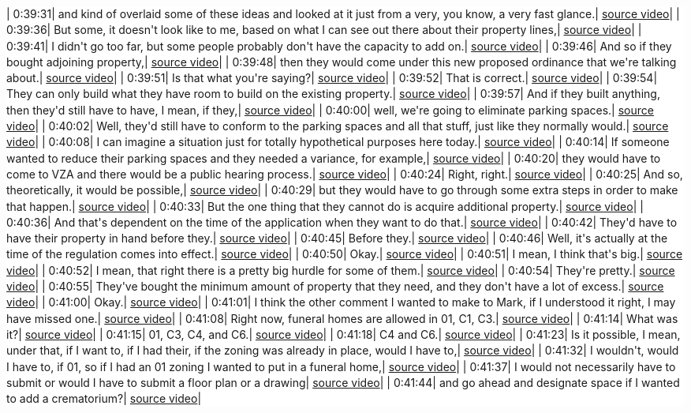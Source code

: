 | 0:39:31| and kind of overlaid some of these ideas and looked at it just from a very, you know, a very fast glance.| [source video](https://archive.org/details/citycouncilwsr3877120830?start=2371)|
| 0:39:36| But some, it doesn't look like to me, based on what I can see out there about their property lines,| [source video](https://archive.org/details/citycouncilwsr3877120830?start=2376)|
| 0:39:41| I didn't go too far, but some people probably don't have the capacity to add on.| [source video](https://archive.org/details/citycouncilwsr3877120830?start=2381)|
| 0:39:46| And so if they bought adjoining property,| [source video](https://archive.org/details/citycouncilwsr3877120830?start=2386)|
| 0:39:48| then they would come under this new proposed ordinance that we're talking about.| [source video](https://archive.org/details/citycouncilwsr3877120830?start=2388)|
| 0:39:51| Is that what you're saying?| [source video](https://archive.org/details/citycouncilwsr3877120830?start=2391)|
| 0:39:52| That is correct.| [source video](https://archive.org/details/citycouncilwsr3877120830?start=2392)|
| 0:39:54| They can only build what they have room to build on the existing property.| [source video](https://archive.org/details/citycouncilwsr3877120830?start=2394)|
| 0:39:57| And if they built anything, then they'd still have to have, I mean, if they,| [source video](https://archive.org/details/citycouncilwsr3877120830?start=2397)|
| 0:40:00| well, we're going to eliminate parking spaces.| [source video](https://archive.org/details/citycouncilwsr3877120830?start=2400)|
| 0:40:02| Well, they'd still have to conform to the parking spaces and all that stuff, just like they normally would.| [source video](https://archive.org/details/citycouncilwsr3877120830?start=2402)|
| 0:40:08| I can imagine a situation just for totally hypothetical purposes here today.| [source video](https://archive.org/details/citycouncilwsr3877120830?start=2408)|
| 0:40:14| If someone wanted to reduce their parking spaces and they needed a variance, for example,| [source video](https://archive.org/details/citycouncilwsr3877120830?start=2414)|
| 0:40:20| they would have to come to VZA and there would be a public hearing process.| [source video](https://archive.org/details/citycouncilwsr3877120830?start=2420)|
| 0:40:24| Right, right.| [source video](https://archive.org/details/citycouncilwsr3877120830?start=2424)|
| 0:40:25| And so, theoretically, it would be possible,| [source video](https://archive.org/details/citycouncilwsr3877120830?start=2425)|
| 0:40:29| but they would have to go through some extra steps in order to make that happen.| [source video](https://archive.org/details/citycouncilwsr3877120830?start=2429)|
| 0:40:33| But the one thing that they cannot do is acquire additional property.| [source video](https://archive.org/details/citycouncilwsr3877120830?start=2433)|
| 0:40:36| And that's dependent on the time of the application when they want to do that.| [source video](https://archive.org/details/citycouncilwsr3877120830?start=2436)|
| 0:40:42| They'd have to have their property in hand before they.| [source video](https://archive.org/details/citycouncilwsr3877120830?start=2442)|
| 0:40:45| Before they.| [source video](https://archive.org/details/citycouncilwsr3877120830?start=2445)|
| 0:40:46| Well, it's actually at the time of the regulation comes into effect.| [source video](https://archive.org/details/citycouncilwsr3877120830?start=2446)|
| 0:40:50| Okay.| [source video](https://archive.org/details/citycouncilwsr3877120830?start=2450)|
| 0:40:51| I mean, I think that's big.| [source video](https://archive.org/details/citycouncilwsr3877120830?start=2451)|
| 0:40:52| I mean, that right there is a pretty big hurdle for some of them.| [source video](https://archive.org/details/citycouncilwsr3877120830?start=2452)|
| 0:40:54| They're pretty.| [source video](https://archive.org/details/citycouncilwsr3877120830?start=2454)|
| 0:40:55| They've bought the minimum amount of property that they need, and they don't have a lot of excess.| [source video](https://archive.org/details/citycouncilwsr3877120830?start=2455)|
| 0:41:00| Okay.| [source video](https://archive.org/details/citycouncilwsr3877120830?start=2460)|
| 0:41:01| I think the other comment I wanted to make to Mark, if I understood it right, I may have missed one.| [source video](https://archive.org/details/citycouncilwsr3877120830?start=2461)|
| 0:41:08| Right now, funeral homes are allowed in 01, C1, C3.| [source video](https://archive.org/details/citycouncilwsr3877120830?start=2468)|
| 0:41:14| What was it?| [source video](https://archive.org/details/citycouncilwsr3877120830?start=2474)|
| 0:41:15| 01, C3, C4, and C6.| [source video](https://archive.org/details/citycouncilwsr3877120830?start=2475)|
| 0:41:18| C4 and C6.| [source video](https://archive.org/details/citycouncilwsr3877120830?start=2478)|
| 0:41:23| Is it possible, I mean, under that, if I want to, if I had their, if the zoning was already in place, would I have to,| [source video](https://archive.org/details/citycouncilwsr3877120830?start=2483)|
| 0:41:32| I wouldn't, would I have to, if 01, so if I had an 01 zoning I wanted to put in a funeral home,| [source video](https://archive.org/details/citycouncilwsr3877120830?start=2492)|
| 0:41:37| I would not necessarily have to submit or would I have to submit a floor plan or a drawing| [source video](https://archive.org/details/citycouncilwsr3877120830?start=2497)|
| 0:41:44| and go ahead and designate space if I wanted to add a crematorium?| [source video](https://archive.org/details/citycouncilwsr3877120830?start=2504)|